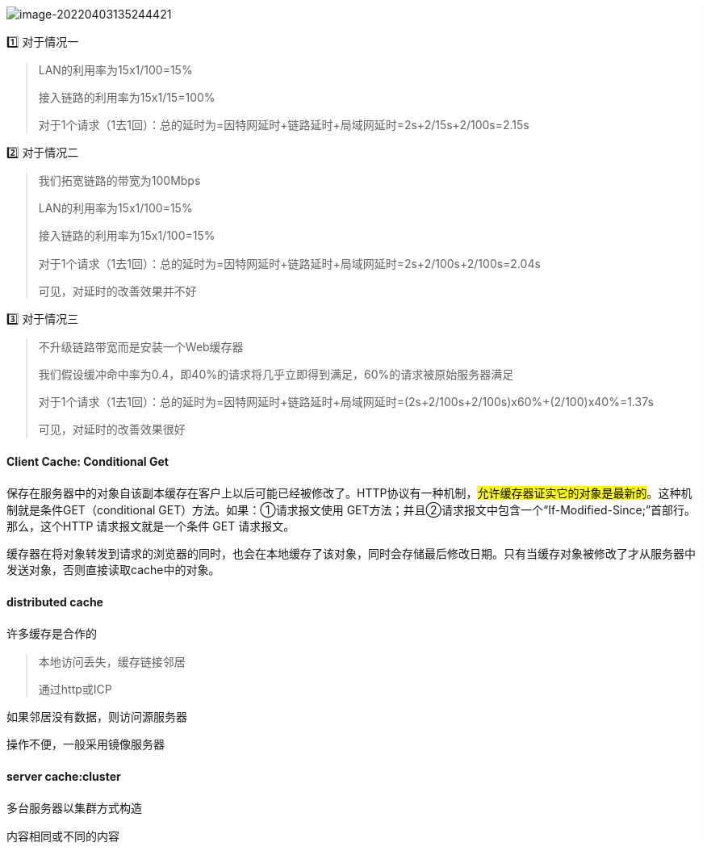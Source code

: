 ![image-20220403135244421](https://img-blog.csdnimg.cn/img_convert/3f328ba94ea7ee7bd27c3f58d6e8b489.png)

:one: 对于情况一

> LAN的利用率为15x1/100=15%
>
> 接入链路的利用率为15x1/15=100%
>
> 对于1个请求（1去1回）：总的延时为=因特网延时+链路延时+局域网延时=2s+2/15s+2/100s=2.15s

:two: 对于情况二

> 我们拓宽链路的带宽为100Mbps
>
> LAN的利用率为15x1/100=15%
>
> 接入链路的利用率为15x1/100=15%
>
> 对于1个请求（1去1回）：总的延时为=因特网延时+链路延时+局域网延时=2s+2/100s+2/100s=2.04s
>
> 可见，对延时的改善效果并不好

:three: 对于情况三

> 不升级链路带宽而是安装一个Web缓存器
>
> 我们假设缓冲命中率为0.4，即40%的请求将几乎立即得到满足，60%的请求被原始服务器满足
>
> 对于1个请求（1去1回）：总的延时为=因特网延时+链路延时+局域网延时=(2s+2/100s+2/100s)x60%+(2/100)x40%=1.37s
>
> 可见，对延时的改善效果很好

#### Client Cache: Conditional Get

保存在服务器中的对象自该副本缓存在客户上以后可能已经被修改了。HTTP协议有一种机制，<mark>允许缓存器证实它的对象是最新的</mark>。这种机制就是条件GET（conditional GET）方法。如果：①请求报文使用 GET方法；并且②请求报文中包含一个“If-Modified-Since;”首部行。那么，这个HTTP 请求报文就是一个条件 GET 请求报文。

缓存器在将对象转发到请求的浏览器的同时，也会在本地缓存了该对象，同时会存储最后修改日期。只有当缓存对象被修改了才从服务器中发送对象，否则直接读取cache中的对象。

#### distributed cache

许多缓存是合作的

> 本地访问丢失，缓存链接邻居
>
> 通过http或ICP

如果邻居没有数据，则访问源服务器

操作不便，一般采用镜像服务器

#### server cache:cluster

多台服务器以集群方式构造

内容相同或不同的内容
